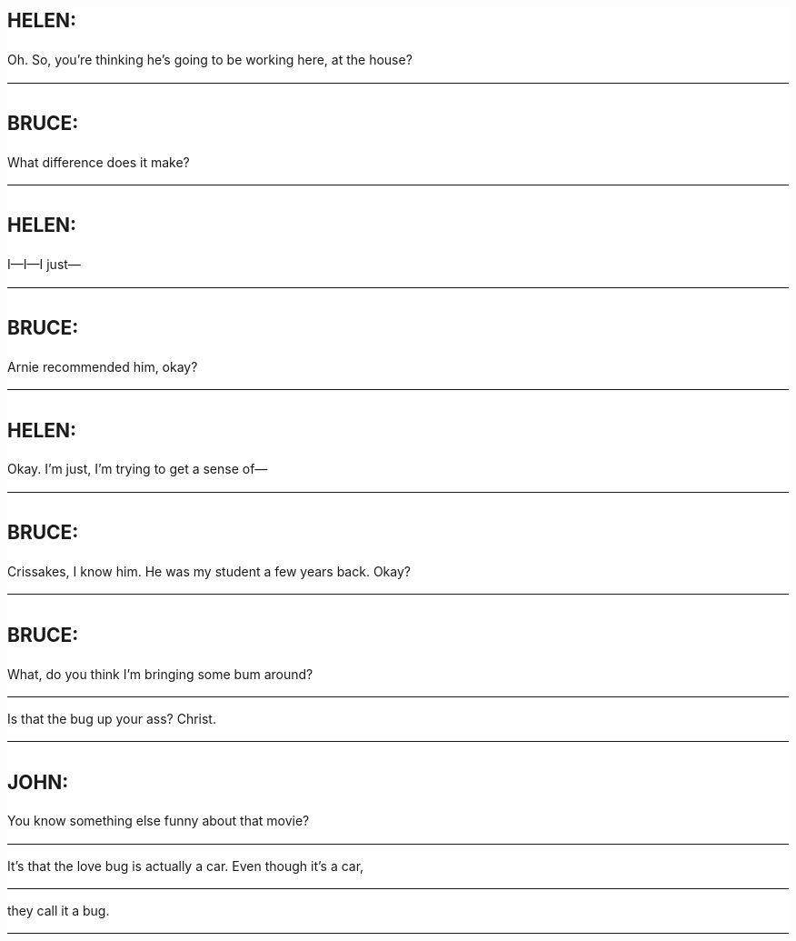 
## HELEN:
Oh. So, you’re thinking he’s going to be working here, at the house?

---

## BRUCE:
What difference does it make?

---

## HELEN:
I—I—I just—

---

## BRUCE:
Arnie recommended him, okay?

---

## HELEN:
Okay. I’m just, I’m trying to get a sense of—

---

## BRUCE:
Crissakes, I know him. He was my student a few years back. Okay?

---

## BRUCE: 
What, do you think I’m bringing some bum around? 

---

Is that the bug up your ass? Christ.

---

## JOHN:
You know something else funny about that movie? 

---

It’s that the love bug is actually a car. Even though it’s a car,

---

they call it a bug.

---